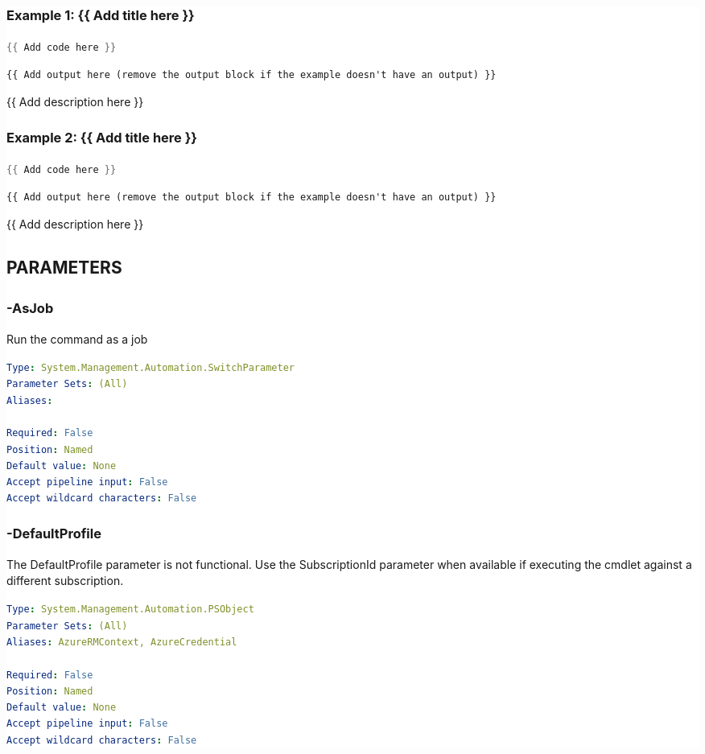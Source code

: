 ### Example 1: {{ Add title here }}
```powershell
{{ Add code here }}
```

```output
{{ Add output here (remove the output block if the example doesn't have an output) }}
```

{{ Add description here }}

### Example 2: {{ Add title here }}
```powershell
{{ Add code here }}
```

```output
{{ Add output here (remove the output block if the example doesn't have an output) }}
```

{{ Add description here }}

## PARAMETERS

### -AsJob
Run the command as a job

```yaml
Type: System.Management.Automation.SwitchParameter
Parameter Sets: (All)
Aliases:

Required: False
Position: Named
Default value: None
Accept pipeline input: False
Accept wildcard characters: False
```

### -DefaultProfile
The DefaultProfile parameter is not functional.
Use the SubscriptionId parameter when available if executing the cmdlet against a different subscription.

```yaml
Type: System.Management.Automation.PSObject
Parameter Sets: (All)
Aliases: AzureRMContext, AzureCredential

Required: False
Position: Named
Default value: None
Accept pipeline input: False
Accept wildcard characters: False
```
